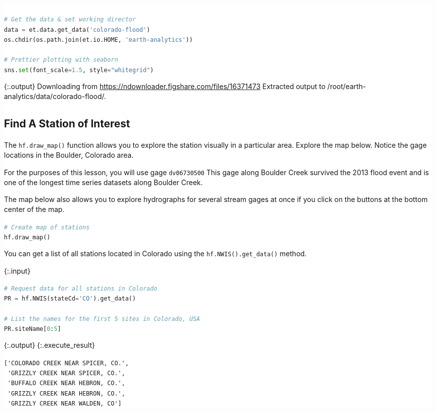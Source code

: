```python

# Get the data & set working director
data = et.data.get_data('colorado-flood')
os.chdir(os.path.join(et.io.HOME, 'earth-analytics'))

# Prettier plotting with seaborn
sns.set(font_scale=1.5, style="whitegrid")
```

{:.output}
    Downloading from https://ndownloader.figshare.com/files/16371473
    Extracted output to /root/earth-analytics/data/colorado-flood/.




## Find A Station of Interest

The `hf.draw_map()` function allows you to explore the station visually in a particular area. Explore the map below. Notice the gage locations in the Boulder, Colorado area. 

For the purposes of this lesson, you will use gage `dv06730500` This gage along Boulder Creek survived the 2013 flood event and is one of the longest time series datasets along Boulder Creek. 

The map below also allows you to explore hydrographs for several stream gages at once if you click on the buttons at the bottom center of the map. 

```python
# Create map of stations
hf.draw_map()
```

<iframe src="http://hydrocloud.org/" width="700" height="400"></iframe>


You can get a list of all stations located in Colorado using the `hf.NWIS().get_data()` method. 

{:.input}
```python
# Request data for all stations in Colorado
PR = hf.NWIS(stateCd='CO').get_data()

# List the names for the first 5 sites in Colorado, USA
PR.siteName[0:5]
```

{:.output}
{:.execute_result}



    ['COLORADO CREEK NEAR SPICER, CO.',
     'GRIZZLY CREEK NEAR SPICER, CO.',
     'BUFFALO CREEK NEAR HEBRON, CO.',
     'GRIZZLY CREEK NEAR HEBRON, CO.',
     'GRIZZLY CREEK NEAR WALDEN, CO']


